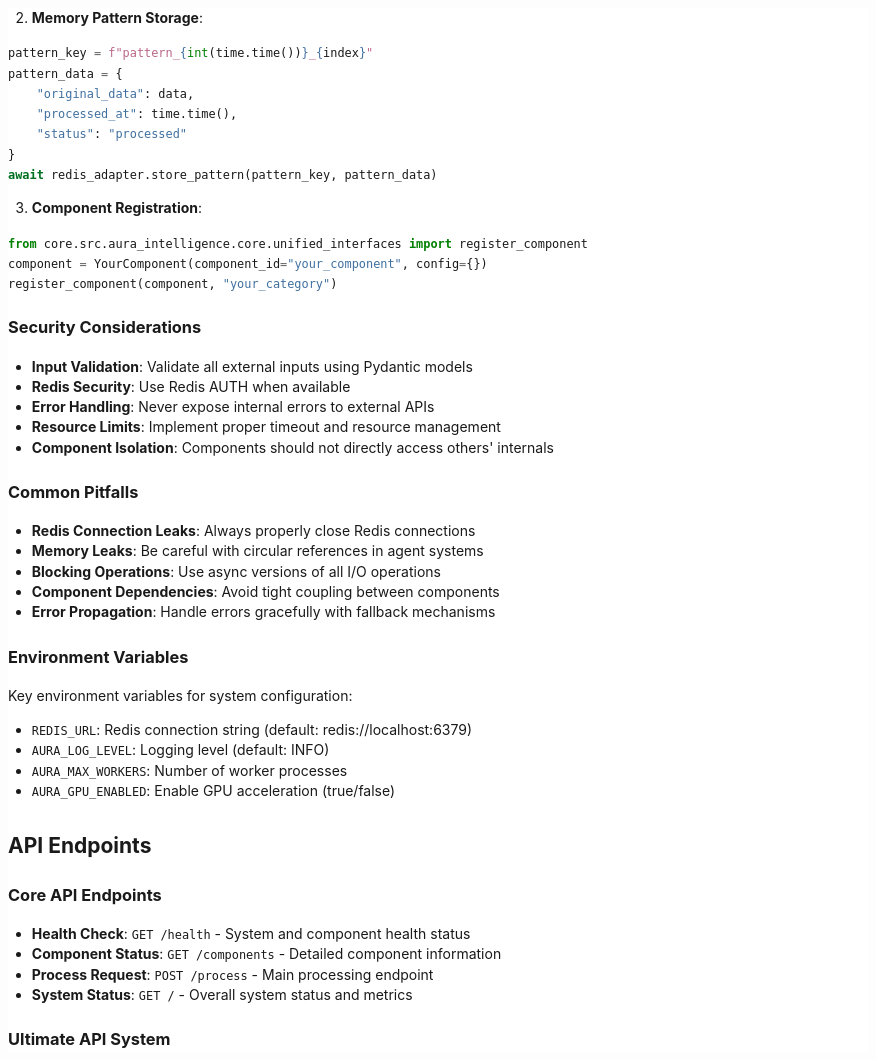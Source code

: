2. **Memory Pattern Storage**:
```python
pattern_key = f"pattern_{int(time.time())}_{index}"
pattern_data = {
    "original_data": data,
    "processed_at": time.time(),
    "status": "processed"
}
await redis_adapter.store_pattern(pattern_key, pattern_data)
```

3. **Component Registration**:
```python
from core.src.aura_intelligence.core.unified_interfaces import register_component
component = YourComponent(component_id="your_component", config={})
register_component(component, "your_category")
```

### Security Considerations

- **Input Validation**: Validate all external inputs using Pydantic models
- **Redis Security**: Use Redis AUTH when available
- **Error Handling**: Never expose internal errors to external APIs
- **Resource Limits**: Implement proper timeout and resource management
- **Component Isolation**: Components should not directly access others' internals

### Common Pitfalls

- **Redis Connection Leaks**: Always properly close Redis connections
- **Memory Leaks**: Be careful with circular references in agent systems
- **Blocking Operations**: Use async versions of all I/O operations
- **Component Dependencies**: Avoid tight coupling between components
- **Error Propagation**: Handle errors gracefully with fallback mechanisms

### Environment Variables

Key environment variables for system configuration:

- `REDIS_URL`: Redis connection string (default: redis://localhost:6379)
- `AURA_LOG_LEVEL`: Logging level (default: INFO)
- `AURA_MAX_WORKERS`: Number of worker processes
- `AURA_GPU_ENABLED`: Enable GPU acceleration (true/false)

## API Endpoints

### Core API Endpoints

- **Health Check**: `GET /health` - System and component health status
- **Component Status**: `GET /components` - Detailed component information
- **Process Request**: `POST /process` - Main processing endpoint
- **System Status**: `GET /` - Overall system status and metrics

### Ultimate API System
